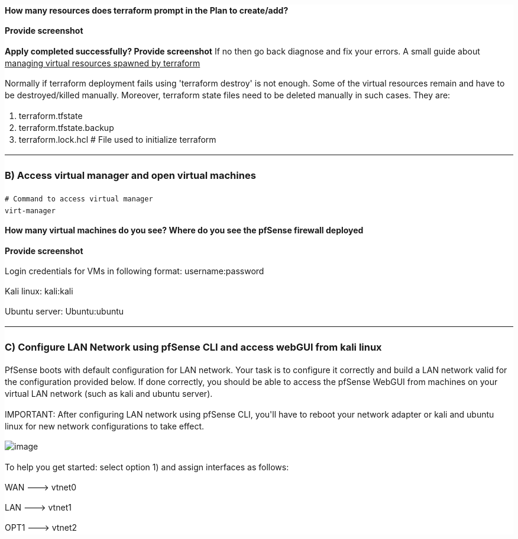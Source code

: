 **How many resources does terraform prompt in the Plan to create/add?**

**Provide screenshot**

**Apply completed successfully? Provide screenshot**
If no then go back diagnose and fix your errors. A small guide about [managing virtual resources spawned by terraform](misc/diagnostic_guide.md)

Normally if terraform deployment fails using 'terraform destroy' is not enough. Some of the virtual resources remain and have to be destroyed/killed manually. Moreover,
terraform state files need to be deleted manually in such cases. They are:

1) terraform.tfstate
2) terraform.tfstate.backup
3) terraform.lock.hcl # File used to initialize terraform



---

### **B) Access virtual manager and open virtual machine**s

```shell
# Command to access virtual manager
virt-manager
```

**How many virtual machines do you see? Where do you see the pfSense firewall deployed**

**Provide screenshot**

Login credentials for VMs in following format: username:password

Kali linux: kali:kali

Ubuntu server: Ubuntu:ubuntu

---

### **C) Configure LAN Network using pfSense CLI and access webGUI from kali linux**

PfSense boots with default configuration for LAN network. Your task is to configure it correctly and build a LAN network valid for the configuration provided below.
If done correctly, you should be able to access the pfSense WebGUI from machines on your virtual LAN network (such as kali and ubuntu server).

IMPORTANT: After configuring LAN network using pfSense CLI, you'll have to reboot your network adapter or kali and ubuntu linux for new network configurations to take effect.


![image](https://github.com/ouspg/CloudAndNetworkSecurity/assets/113350302/e32f328b-c8c3-4232-aef5-b95085a61d7f)

To help you get started: select option 1) and assign interfaces as follows:

WAN ---> vtnet0

LAN ---> vtnet1

OPT1 ---> vtnet2
